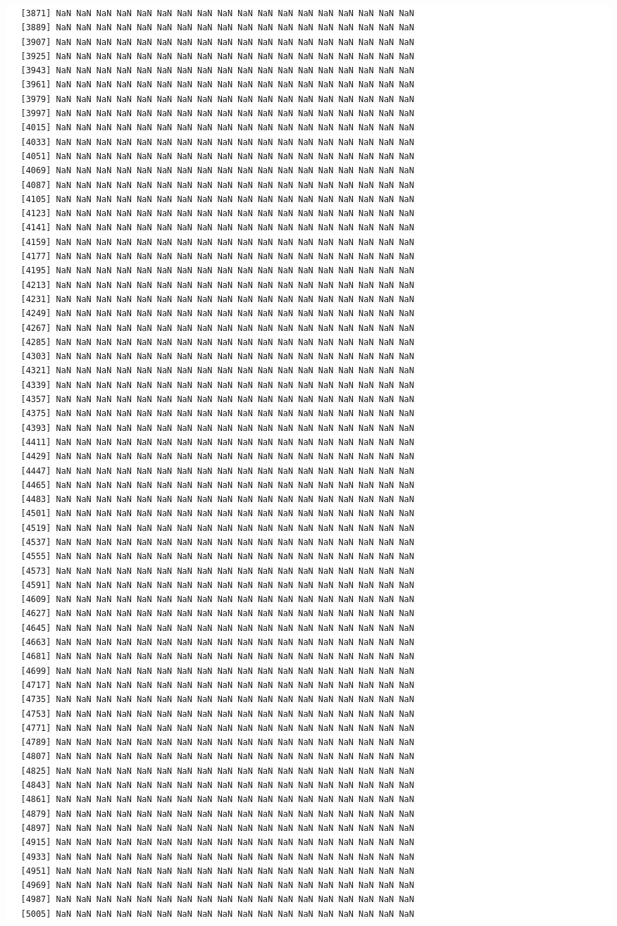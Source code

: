        [3871] NaN NaN NaN NaN NaN NaN NaN NaN NaN NaN NaN NaN NaN NaN NaN NaN NaN NaN
       [3889] NaN NaN NaN NaN NaN NaN NaN NaN NaN NaN NaN NaN NaN NaN NaN NaN NaN NaN
       [3907] NaN NaN NaN NaN NaN NaN NaN NaN NaN NaN NaN NaN NaN NaN NaN NaN NaN NaN
       [3925] NaN NaN NaN NaN NaN NaN NaN NaN NaN NaN NaN NaN NaN NaN NaN NaN NaN NaN
       [3943] NaN NaN NaN NaN NaN NaN NaN NaN NaN NaN NaN NaN NaN NaN NaN NaN NaN NaN
       [3961] NaN NaN NaN NaN NaN NaN NaN NaN NaN NaN NaN NaN NaN NaN NaN NaN NaN NaN
       [3979] NaN NaN NaN NaN NaN NaN NaN NaN NaN NaN NaN NaN NaN NaN NaN NaN NaN NaN
       [3997] NaN NaN NaN NaN NaN NaN NaN NaN NaN NaN NaN NaN NaN NaN NaN NaN NaN NaN
       [4015] NaN NaN NaN NaN NaN NaN NaN NaN NaN NaN NaN NaN NaN NaN NaN NaN NaN NaN
       [4033] NaN NaN NaN NaN NaN NaN NaN NaN NaN NaN NaN NaN NaN NaN NaN NaN NaN NaN
       [4051] NaN NaN NaN NaN NaN NaN NaN NaN NaN NaN NaN NaN NaN NaN NaN NaN NaN NaN
       [4069] NaN NaN NaN NaN NaN NaN NaN NaN NaN NaN NaN NaN NaN NaN NaN NaN NaN NaN
       [4087] NaN NaN NaN NaN NaN NaN NaN NaN NaN NaN NaN NaN NaN NaN NaN NaN NaN NaN
       [4105] NaN NaN NaN NaN NaN NaN NaN NaN NaN NaN NaN NaN NaN NaN NaN NaN NaN NaN
       [4123] NaN NaN NaN NaN NaN NaN NaN NaN NaN NaN NaN NaN NaN NaN NaN NaN NaN NaN
       [4141] NaN NaN NaN NaN NaN NaN NaN NaN NaN NaN NaN NaN NaN NaN NaN NaN NaN NaN
       [4159] NaN NaN NaN NaN NaN NaN NaN NaN NaN NaN NaN NaN NaN NaN NaN NaN NaN NaN
       [4177] NaN NaN NaN NaN NaN NaN NaN NaN NaN NaN NaN NaN NaN NaN NaN NaN NaN NaN
       [4195] NaN NaN NaN NaN NaN NaN NaN NaN NaN NaN NaN NaN NaN NaN NaN NaN NaN NaN
       [4213] NaN NaN NaN NaN NaN NaN NaN NaN NaN NaN NaN NaN NaN NaN NaN NaN NaN NaN
       [4231] NaN NaN NaN NaN NaN NaN NaN NaN NaN NaN NaN NaN NaN NaN NaN NaN NaN NaN
       [4249] NaN NaN NaN NaN NaN NaN NaN NaN NaN NaN NaN NaN NaN NaN NaN NaN NaN NaN
       [4267] NaN NaN NaN NaN NaN NaN NaN NaN NaN NaN NaN NaN NaN NaN NaN NaN NaN NaN
       [4285] NaN NaN NaN NaN NaN NaN NaN NaN NaN NaN NaN NaN NaN NaN NaN NaN NaN NaN
       [4303] NaN NaN NaN NaN NaN NaN NaN NaN NaN NaN NaN NaN NaN NaN NaN NaN NaN NaN
       [4321] NaN NaN NaN NaN NaN NaN NaN NaN NaN NaN NaN NaN NaN NaN NaN NaN NaN NaN
       [4339] NaN NaN NaN NaN NaN NaN NaN NaN NaN NaN NaN NaN NaN NaN NaN NaN NaN NaN
       [4357] NaN NaN NaN NaN NaN NaN NaN NaN NaN NaN NaN NaN NaN NaN NaN NaN NaN NaN
       [4375] NaN NaN NaN NaN NaN NaN NaN NaN NaN NaN NaN NaN NaN NaN NaN NaN NaN NaN
       [4393] NaN NaN NaN NaN NaN NaN NaN NaN NaN NaN NaN NaN NaN NaN NaN NaN NaN NaN
       [4411] NaN NaN NaN NaN NaN NaN NaN NaN NaN NaN NaN NaN NaN NaN NaN NaN NaN NaN
       [4429] NaN NaN NaN NaN NaN NaN NaN NaN NaN NaN NaN NaN NaN NaN NaN NaN NaN NaN
       [4447] NaN NaN NaN NaN NaN NaN NaN NaN NaN NaN NaN NaN NaN NaN NaN NaN NaN NaN
       [4465] NaN NaN NaN NaN NaN NaN NaN NaN NaN NaN NaN NaN NaN NaN NaN NaN NaN NaN
       [4483] NaN NaN NaN NaN NaN NaN NaN NaN NaN NaN NaN NaN NaN NaN NaN NaN NaN NaN
       [4501] NaN NaN NaN NaN NaN NaN NaN NaN NaN NaN NaN NaN NaN NaN NaN NaN NaN NaN
       [4519] NaN NaN NaN NaN NaN NaN NaN NaN NaN NaN NaN NaN NaN NaN NaN NaN NaN NaN
       [4537] NaN NaN NaN NaN NaN NaN NaN NaN NaN NaN NaN NaN NaN NaN NaN NaN NaN NaN
       [4555] NaN NaN NaN NaN NaN NaN NaN NaN NaN NaN NaN NaN NaN NaN NaN NaN NaN NaN
       [4573] NaN NaN NaN NaN NaN NaN NaN NaN NaN NaN NaN NaN NaN NaN NaN NaN NaN NaN
       [4591] NaN NaN NaN NaN NaN NaN NaN NaN NaN NaN NaN NaN NaN NaN NaN NaN NaN NaN
       [4609] NaN NaN NaN NaN NaN NaN NaN NaN NaN NaN NaN NaN NaN NaN NaN NaN NaN NaN
       [4627] NaN NaN NaN NaN NaN NaN NaN NaN NaN NaN NaN NaN NaN NaN NaN NaN NaN NaN
       [4645] NaN NaN NaN NaN NaN NaN NaN NaN NaN NaN NaN NaN NaN NaN NaN NaN NaN NaN
       [4663] NaN NaN NaN NaN NaN NaN NaN NaN NaN NaN NaN NaN NaN NaN NaN NaN NaN NaN
       [4681] NaN NaN NaN NaN NaN NaN NaN NaN NaN NaN NaN NaN NaN NaN NaN NaN NaN NaN
       [4699] NaN NaN NaN NaN NaN NaN NaN NaN NaN NaN NaN NaN NaN NaN NaN NaN NaN NaN
       [4717] NaN NaN NaN NaN NaN NaN NaN NaN NaN NaN NaN NaN NaN NaN NaN NaN NaN NaN
       [4735] NaN NaN NaN NaN NaN NaN NaN NaN NaN NaN NaN NaN NaN NaN NaN NaN NaN NaN
       [4753] NaN NaN NaN NaN NaN NaN NaN NaN NaN NaN NaN NaN NaN NaN NaN NaN NaN NaN
       [4771] NaN NaN NaN NaN NaN NaN NaN NaN NaN NaN NaN NaN NaN NaN NaN NaN NaN NaN
       [4789] NaN NaN NaN NaN NaN NaN NaN NaN NaN NaN NaN NaN NaN NaN NaN NaN NaN NaN
       [4807] NaN NaN NaN NaN NaN NaN NaN NaN NaN NaN NaN NaN NaN NaN NaN NaN NaN NaN
       [4825] NaN NaN NaN NaN NaN NaN NaN NaN NaN NaN NaN NaN NaN NaN NaN NaN NaN NaN
       [4843] NaN NaN NaN NaN NaN NaN NaN NaN NaN NaN NaN NaN NaN NaN NaN NaN NaN NaN
       [4861] NaN NaN NaN NaN NaN NaN NaN NaN NaN NaN NaN NaN NaN NaN NaN NaN NaN NaN
       [4879] NaN NaN NaN NaN NaN NaN NaN NaN NaN NaN NaN NaN NaN NaN NaN NaN NaN NaN
       [4897] NaN NaN NaN NaN NaN NaN NaN NaN NaN NaN NaN NaN NaN NaN NaN NaN NaN NaN
       [4915] NaN NaN NaN NaN NaN NaN NaN NaN NaN NaN NaN NaN NaN NaN NaN NaN NaN NaN
       [4933] NaN NaN NaN NaN NaN NaN NaN NaN NaN NaN NaN NaN NaN NaN NaN NaN NaN NaN
       [4951] NaN NaN NaN NaN NaN NaN NaN NaN NaN NaN NaN NaN NaN NaN NaN NaN NaN NaN
       [4969] NaN NaN NaN NaN NaN NaN NaN NaN NaN NaN NaN NaN NaN NaN NaN NaN NaN NaN
       [4987] NaN NaN NaN NaN NaN NaN NaN NaN NaN NaN NaN NaN NaN NaN NaN NaN NaN NaN
       [5005] NaN NaN NaN NaN NaN NaN NaN NaN NaN NaN NaN NaN NaN NaN NaN NaN NaN NaN